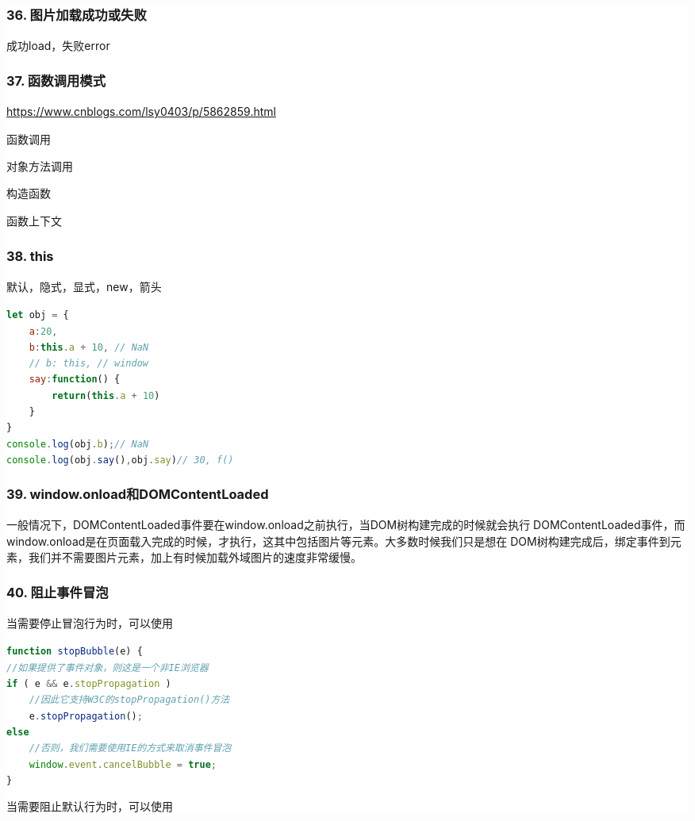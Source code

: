 ### 36. 图片加载成功或失败

成功load，失败error

### 37. 函数调用模式

https://www.cnblogs.com/lsy0403/p/5862859.html

函数调用

对象方法调用

构造函数

函数上下文

### 38. this

默认，隐式，显式，new，箭头

```js
let obj = {
    a:20,
    b:this.a + 10, // NaN
    // b: this, // window
    say:function() {
        return(this.a + 10)
    }
}
console.log(obj.b);// NaN
console.log(obj.say(),obj.say)// 30, f() 
```

### 39. window.onload和DOMContentLoaded

一般情况下，DOMContentLoaded事件要在window.onload之前执行，当DOM树构建完成的时候就会执行 DOMContentLoaded事件，而window.onload是在页面载入完成的时候，才执行，这其中包括图片等元素。大多数时候我们只是想在 DOM树构建完成后，绑定事件到元素，我们并不需要图片元素，加上有时候加载外域图片的速度非常缓慢。

### 40. 阻止事件冒泡

当需要停止冒泡行为时，可以使用

```js
function stopBubble(e) { 
//如果提供了事件对象，则这是一个非IE浏览器 
if ( e && e.stopPropagation ) 
    //因此它支持W3C的stopPropagation()方法 
    e.stopPropagation(); 
else 
    //否则，我们需要使用IE的方式来取消事件冒泡 
    window.event.cancelBubble = true; 
}
```

当需要阻止默认行为时，可以使用
